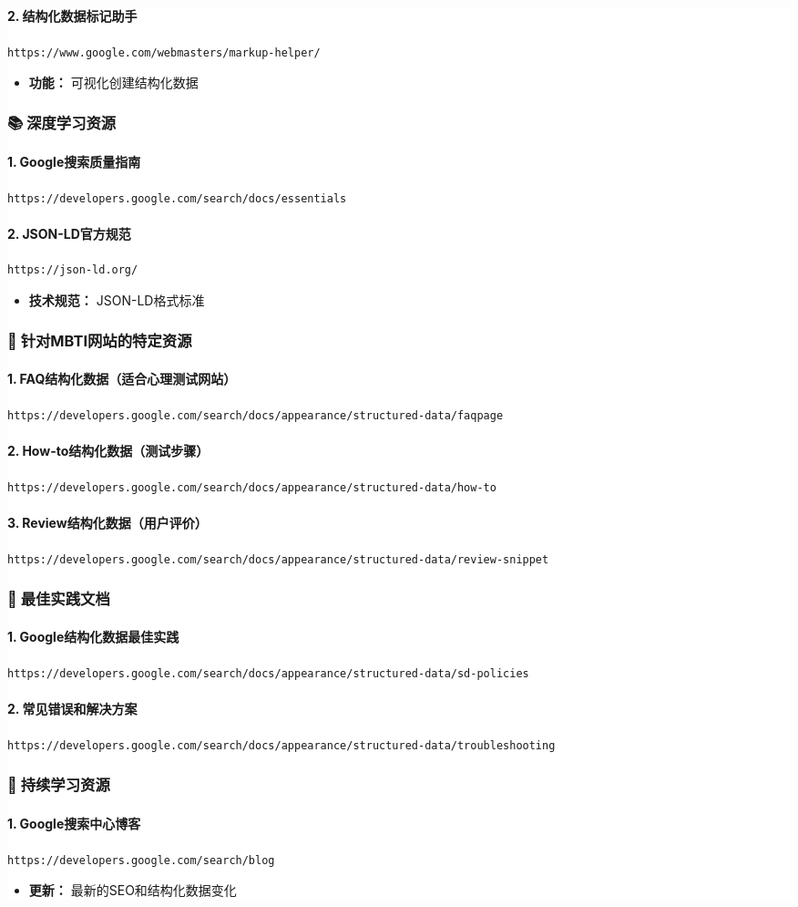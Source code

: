 #### 2. 结构化数据标记助手
```
https://www.google.com/webmasters/markup-helper/
```
- **功能：** 可视化创建结构化数据

### 📚 **深度学习资源**

#### 1. Google搜索质量指南
```
https://developers.google.com/search/docs/essentials
```

#### 2. JSON-LD官方规范
```
https://json-ld.org/
```
- **技术规范：** JSON-LD格式标准

### 🎯 **针对MBTI网站的特定资源**

#### 1. FAQ结构化数据（适合心理测试网站）
```
https://developers.google.com/search/docs/appearance/structured-data/faqpage
```

#### 2. How-to结构化数据（测试步骤）
```
https://developers.google.com/search/docs/appearance/structured-data/how-to
```

#### 3. Review结构化数据（用户评价）
```
https://developers.google.com/search/docs/appearance/structured-data/review-snippet
```

### 📖 **最佳实践文档**

#### 1. Google结构化数据最佳实践
```
https://developers.google.com/search/docs/appearance/structured-data/sd-policies
```

#### 2. 常见错误和解决方案
```
https://developers.google.com/search/docs/appearance/structured-data/troubleshooting
```

### 🔄 **持续学习资源**

#### 1. Google搜索中心博客
```
https://developers.google.com/search/blog
```
- **更新：** 最新的SEO和结构化数据变化
